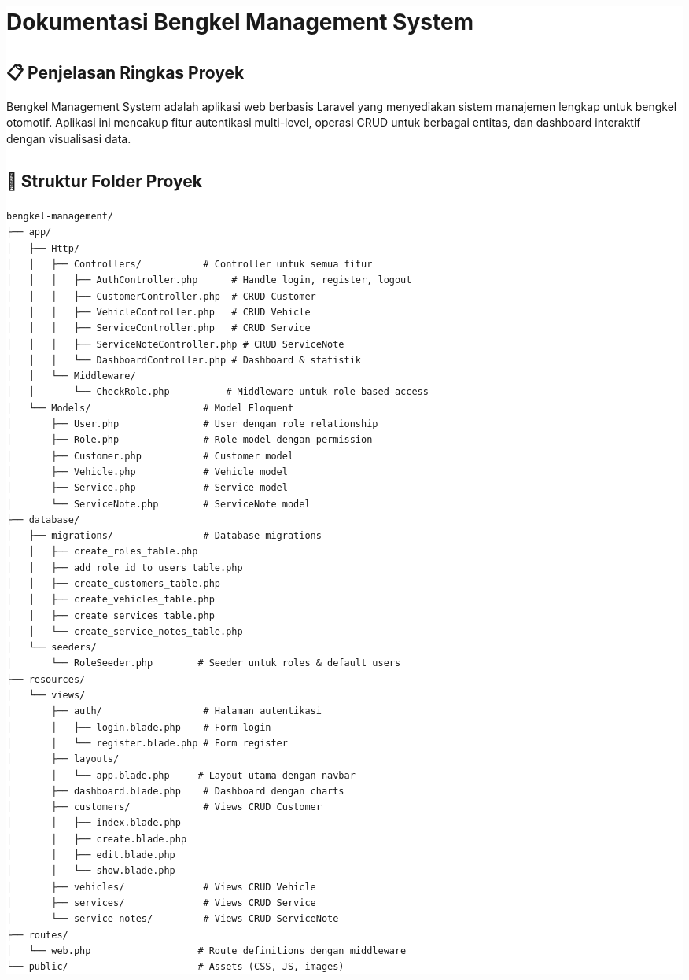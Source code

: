 # Dokumentasi Bengkel Management System

## 📋 Penjelasan Ringkas Proyek

Bengkel Management System adalah aplikasi web berbasis Laravel yang menyediakan sistem manajemen lengkap untuk bengkel otomotif. Aplikasi ini mencakup fitur autentikasi multi-level, operasi CRUD untuk berbagai entitas, dan dashboard interaktif dengan visualisasi data.

## 📁 Struktur Folder Proyek

```
bengkel-management/
├── app/
│   ├── Http/
│   │   ├── Controllers/           # Controller untuk semua fitur
│   │   │   ├── AuthController.php      # Handle login, register, logout
│   │   │   ├── CustomerController.php  # CRUD Customer
│   │   │   ├── VehicleController.php   # CRUD Vehicle  
│   │   │   ├── ServiceController.php   # CRUD Service
│   │   │   ├── ServiceNoteController.php # CRUD ServiceNote
│   │   │   └── DashboardController.php # Dashboard & statistik
│   │   └── Middleware/
│   │       └── CheckRole.php          # Middleware untuk role-based access
│   └── Models/                    # Model Eloquent
│       ├── User.php               # User dengan role relationship
│       ├── Role.php               # Role model dengan permission
│       ├── Customer.php           # Customer model
│       ├── Vehicle.php            # Vehicle model
│       ├── Service.php            # Service model
│       └── ServiceNote.php        # ServiceNote model
├── database/
│   ├── migrations/                # Database migrations
│   │   ├── create_roles_table.php
│   │   ├── add_role_id_to_users_table.php
│   │   ├── create_customers_table.php
│   │   ├── create_vehicles_table.php
│   │   ├── create_services_table.php
│   │   └── create_service_notes_table.php
│   └── seeders/
│       └── RoleSeeder.php        # Seeder untuk roles & default users
├── resources/
│   └── views/
│       ├── auth/                  # Halaman autentikasi
│       │   ├── login.blade.php    # Form login
│       │   └── register.blade.php # Form register
│       ├── layouts/
│       │   └── app.blade.php     # Layout utama dengan navbar
│       ├── dashboard.blade.php    # Dashboard dengan charts
│       ├── customers/             # Views CRUD Customer
│       │   ├── index.blade.php
│       │   ├── create.blade.php
│       │   ├── edit.blade.php
│       │   └── show.blade.php
│       ├── vehicles/              # Views CRUD Vehicle
│       ├── services/              # Views CRUD Service
│       └── service-notes/         # Views CRUD ServiceNote
├── routes/
│   └── web.php                   # Route definitions dengan middleware
└── public/                       # Assets (CSS, JS, images)
```
